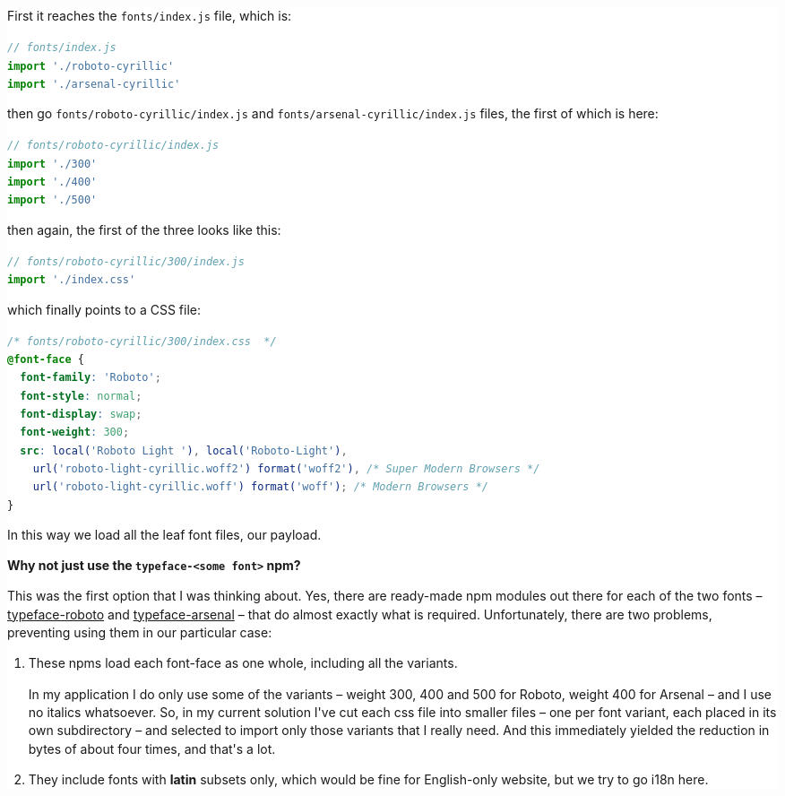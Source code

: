 First it reaches the `fonts/index.js` file, which is:

```JavaScript
// fonts/index.js
import './roboto-cyrillic'
import './arsenal-cyrillic'
```

then go `fonts/roboto-cyrillic/index.js` and `fonts/arsenal-cyrillic/index.js` files, the first of which is here:

```JavaScript
// fonts/roboto-cyrillic/index.js
import './300'
import './400'
import './500'
```

then again, the first of the three looks like this:

```JavaScript
// fonts/roboto-cyrillic/300/index.js
import './index.css'
```

which finally points to a CSS file:

```css
/* fonts/roboto-cyrillic/300/index.css  */
@font-face {
  font-family: 'Roboto';
  font-style: normal;
  font-display: swap;
  font-weight: 300;
  src: local('Roboto Light '), local('Roboto-Light'),
    url('roboto-light-cyrillic.woff2') format('woff2'), /* Super Modern Browsers */
    url('roboto-light-cyrillic.woff') format('woff'); /* Modern Browsers */
}
```

In this way we load all the leaf font files, our payload.

__Why not just use the `typeface-<some font>` npm?__

This was the first option that I was thinking about. Yes, there are ready-made npm modules out there for each of the two fonts – [typeface-roboto](https://www.npmjs.com/package/typeface-roboto) and [typeface-arsenal](https://www.npmjs.com/package/typeface-arsenal) – that do almost exactly what is required. Unfortunately, there are two problems, preventing using them in our particular case:

1.  These npms load each font-face as one whole, including all the variants.

    In my application I do only use some of the variants – weight 300, 400 and 500 for Roboto, weight 400 for Arsenal – and I use no italics whatsoever. So, in my current solution I've cut each css file into smaller files – one per font variant, each placed in its own subdirectory – and selected to import only those variants that I really need. And this immediately yielded the reduction in bytes of about four times, and that's a lot.

2.  They include fonts with __latin__ subsets only, which would be fine for English-only website, but we try to go i18n here.
